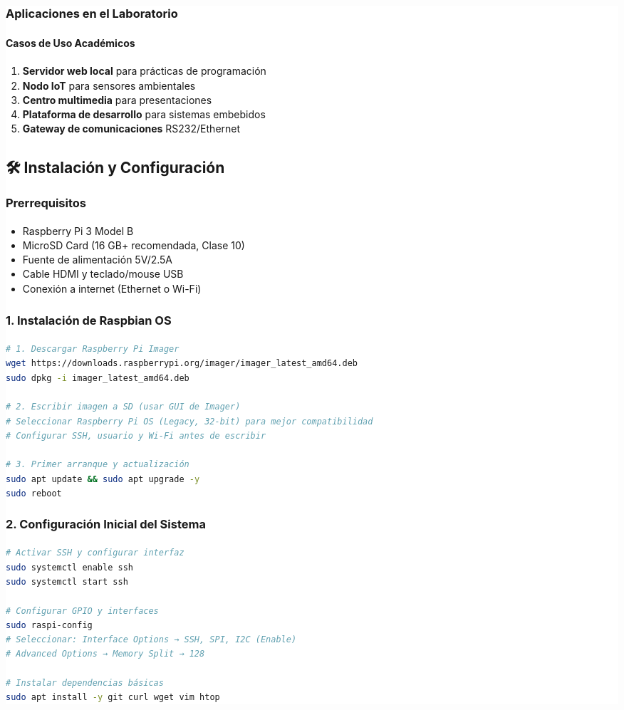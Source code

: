 
### Aplicaciones en el Laboratorio

#### Casos de Uso Académicos

1. **Servidor web local** para prácticas de programación
2. **Nodo IoT** para sensores ambientales
3. **Centro multimedia** para presentaciones
4. **Plataforma de desarrollo** para sistemas embebidos
5. **Gateway de comunicaciones** RS232/Ethernet


## 🛠️ Instalación y Configuración

### Prerrequisitos

- Raspberry Pi 3 Model B
- MicroSD Card (16 GB+ recomendada, Clase 10)
- Fuente de alimentación 5V/2.5A
- Cable HDMI y teclado/mouse USB
- Conexión a internet (Ethernet o Wi-Fi)


### 1. Instalación de Raspbian OS

```bash
# 1. Descargar Raspberry Pi Imager
wget https://downloads.raspberrypi.org/imager/imager_latest_amd64.deb
sudo dpkg -i imager_latest_amd64.deb

# 2. Escribir imagen a SD (usar GUI de Imager)
# Seleccionar Raspberry Pi OS (Legacy, 32-bit) para mejor compatibilidad
# Configurar SSH, usuario y Wi-Fi antes de escribir

# 3. Primer arranque y actualización
sudo apt update && sudo apt upgrade -y
sudo reboot
```


### 2. Configuración Inicial del Sistema

```bash
# Activar SSH y configurar interfaz
sudo systemctl enable ssh
sudo systemctl start ssh

# Configurar GPIO y interfaces
sudo raspi-config
# Seleccionar: Interface Options → SSH, SPI, I2C (Enable)
# Advanced Options → Memory Split → 128

# Instalar dependencias básicas
sudo apt install -y git curl wget vim htop
```
